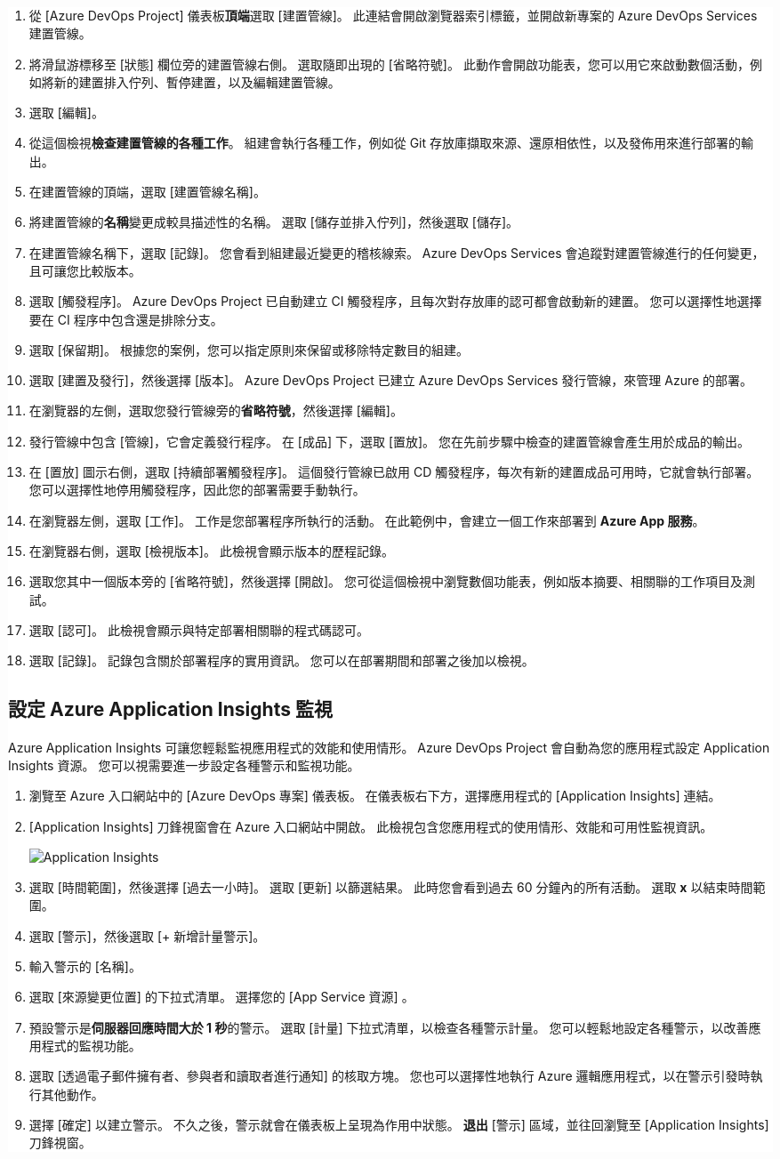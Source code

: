 1. 從 [Azure DevOps Project] 儀表板**頂端**選取 [建置管線]。  此連結會開啟瀏覽器索引標籤，並開啟新專案的 Azure DevOps Services 建置管線。

1. 將滑鼠游標移至 [狀態] 欄位旁的建置管線右側。 選取隨即出現的 [省略符號]。  此動作會開啟功能表，您可以用它來啟動數個活動，例如將新的建置排入佇列、暫停建置，以及編輯建置管線。

1. 選取 [編輯]。

1. 從這個檢視**檢查建置管線的各種工作**。  組建會執行各種工作，例如從 Git 存放庫擷取來源、還原相依性，以及發佈用來進行部署的輸出。

1. 在建置管線的頂端，選取 [建置管線名稱]。

1. 將建置管線的**名稱**變更成較具描述性的名稱。  選取 [儲存並排入佇列]，然後選取 [儲存]。

1. 在建置管線名稱下，選取 [記錄]。  您會看到組建最近變更的稽核線索。  Azure DevOps Services 會追蹤對建置管線進行的任何變更，且可讓您比較版本。

1. 選取 [觸發程序]。  Azure DevOps Project 已自動建立 CI 觸發程序，且每次對存放庫的認可都會啟動新的建置。  您可以選擇性地選擇要在 CI 程序中包含還是排除分支。

1. 選取 [保留期]。  根據您的案例，您可以指定原則來保留或移除特定數目的組建。

1. 選取 [建置及發行]，然後選擇 [版本]。  Azure DevOps Project 已建立 Azure DevOps Services 發行管線，來管理 Azure 的部署。

1. 在瀏覽器的左側，選取您發行管線旁的**省略符號**，然後選擇 [編輯]。

1. 發行管線中包含 [管線]，它會定義發行程序。  在 [成品] 下，選取 [置放]。  您在先前步驟中檢查的建置管線會產生用於成品的輸出。 

1. 在 [置放] 圖示右側，選取 [持續部署觸發程序]。  這個發行管線已啟用 CD 觸發程序，每次有新的建置成品可用時，它就會執行部署。  您可以選擇性地停用觸發程序，因此您的部署需要手動執行。 

1. 在瀏覽器左側，選取 [工作]。  工作是您部署程序所執行的活動。  在此範例中，會建立一個工作來部署到 **Azure App 服務**。

1. 在瀏覽器右側，選取 [檢視版本]。  此檢視會顯示版本的歷程記錄。

1. 選取您其中一個版本旁的 [省略符號]，然後選擇 [開啟]。  您可從這個檢視中瀏覽數個功能表，例如版本摘要、相關聯的工作項目及測試。

1. 選取 [認可]。  此檢視會顯示與特定部署相關聯的程式碼認可。 

1. 選取 [記錄]。  記錄包含關於部署程序的實用資訊。  您可以在部署期間和部署之後加以檢視。

## <a name="configure-azure-application-insights-monitoring"></a>設定 Azure Application Insights 監視

Azure Application Insights 可讓您輕鬆監視應用程式的效能和使用情形。  Azure DevOps Project 會自動為您的應用程式設定 Application Insights 資源。  您可以視需要進一步設定各種警示和監視功能。

1. 瀏覽至 Azure 入口網站中的 [Azure DevOps 專案] 儀表板。  在儀表板右下方，選擇應用程式的 [Application Insights] 連結。

1. [Application Insights] 刀鋒視窗會在 Azure 入口網站中開啟。  此檢視包含您應用程式的使用情形、效能和可用性監視資訊。

    ![Application Insights](_img/azure-devops-project-github/appinsights.png) 

1. 選取 [時間範圍]，然後選擇 [過去一小時]。  選取 [更新] 以篩選結果。  此時您會看到過去 60 分鐘內的所有活動。  選取 **x** 以結束時間範圍。

1. 選取 [警示]，然後選取 [+ 新增計量警示]。  

1. 輸入警示的 [名稱]。

1. 選取 [來源變更位置] 的下拉式清單。  選擇您的 [App Service 資源]
。
1. 預設警示是**伺服器回應時間大於 1 秒**的警示。  選取 [計量] 下拉式清單，以檢查各種警示計量。  您可以輕鬆地設定各種警示，以改善應用程式的監視功能。

1. 選取 [透過電子郵件擁有者、參與者和讀取者進行通知] 的核取方塊。  您也可以選擇性地執行 Azure 邏輯應用程式，以在警示引發時執行其他動作。

1. 選擇 [確定] 以建立警示。  不久之後，警示就會在儀表板上呈現為作用中狀態。  **退出** [警示] 區域，並往回瀏覽至 [Application Insights] 刀鋒視窗。
